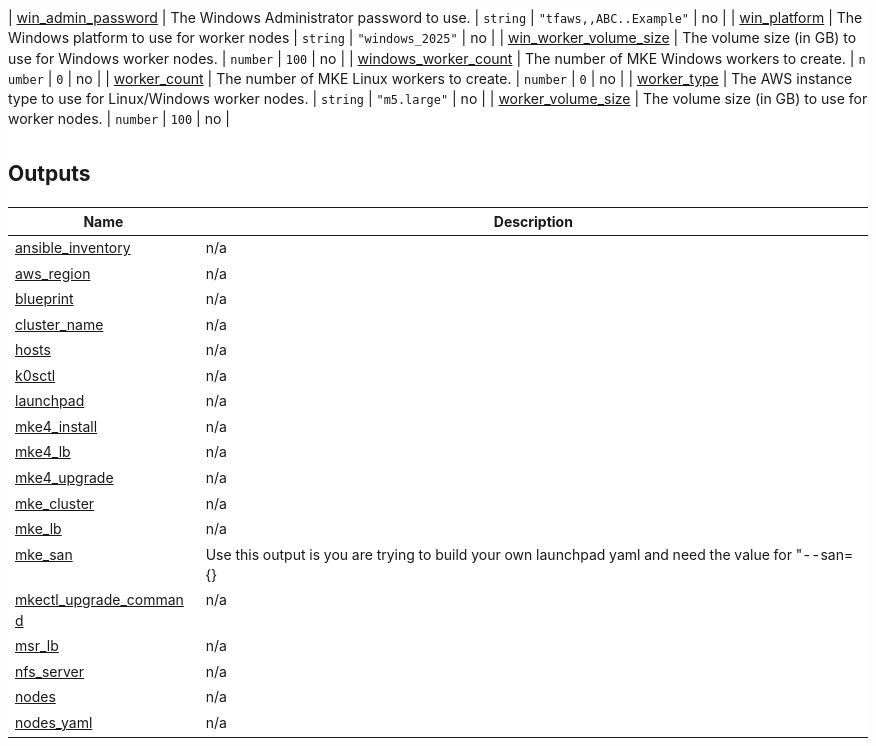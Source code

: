 | <a name="input_win_admin_password"></a> [win\_admin\_password](#input\_win\_admin\_password) | The Windows Administrator password to use. | `string` | `"tfaws,,ABC..Example"` | no |
| <a name="input_win_platform"></a> [win\_platform](#input\_win\_platform) | The Windows platform to use for worker nodes | `string` | `"windows_2025"` | no |
| <a name="input_win_worker_volume_size"></a> [win\_worker\_volume\_size](#input\_win\_worker\_volume\_size) | The volume size (in GB) to use for Windows worker nodes. | `number` | `100` | no |
| <a name="input_windows_worker_count"></a> [windows\_worker\_count](#input\_windows\_worker\_count) | The number of MKE Windows workers to create. | `number` | `0` | no |
| <a name="input_worker_count"></a> [worker\_count](#input\_worker\_count) | The number of MKE Linux workers to create. | `number` | `0` | no |
| <a name="input_worker_type"></a> [worker\_type](#input\_worker\_type) | The AWS instance type to use for Linux/Windows worker nodes. | `string` | `"m5.large"` | no |
| <a name="input_worker_volume_size"></a> [worker\_volume\_size](#input\_worker\_volume\_size) | The volume size (in GB) to use for worker nodes. | `number` | `100` | no |

## Outputs

| Name | Description |
|------|-------------|
| <a name="output_ansible_inventory"></a> [ansible\_inventory](#output\_ansible\_inventory) | n/a |
| <a name="output_aws_region"></a> [aws\_region](#output\_aws\_region) | n/a |
| <a name="output_blueprint"></a> [blueprint](#output\_blueprint) | n/a |
| <a name="output_cluster_name"></a> [cluster\_name](#output\_cluster\_name) | n/a |
| <a name="output_hosts"></a> [hosts](#output\_hosts) | n/a |
| <a name="output_k0sctl"></a> [k0sctl](#output\_k0sctl) | n/a |
| <a name="output_launchpad"></a> [launchpad](#output\_launchpad) | n/a |
| <a name="output_mke4_install"></a> [mke4\_install](#output\_mke4\_install) | n/a |
| <a name="output_mke4_lb"></a> [mke4\_lb](#output\_mke4\_lb) | n/a |
| <a name="output_mke4_upgrade"></a> [mke4\_upgrade](#output\_mke4\_upgrade) | n/a |
| <a name="output_mke_cluster"></a> [mke\_cluster](#output\_mke\_cluster) | n/a |
| <a name="output_mke_lb"></a> [mke\_lb](#output\_mke\_lb) | n/a |
| <a name="output_mke_san"></a> [mke\_san](#output\_mke\_san) | Use this output is you are trying to build your own launchpad yaml and need the value for "--san={} |
| <a name="output_mkectl_upgrade_command"></a> [mkectl\_upgrade\_command](#output\_mkectl\_upgrade\_command) | n/a |
| <a name="output_msr_lb"></a> [msr\_lb](#output\_msr\_lb) | n/a |
| <a name="output_nfs_server"></a> [nfs\_server](#output\_nfs\_server) | n/a |
| <a name="output_nodes"></a> [nodes](#output\_nodes) | n/a |
| <a name="output_nodes_yaml"></a> [nodes\_yaml](#output\_nodes\_yaml) | n/a |

